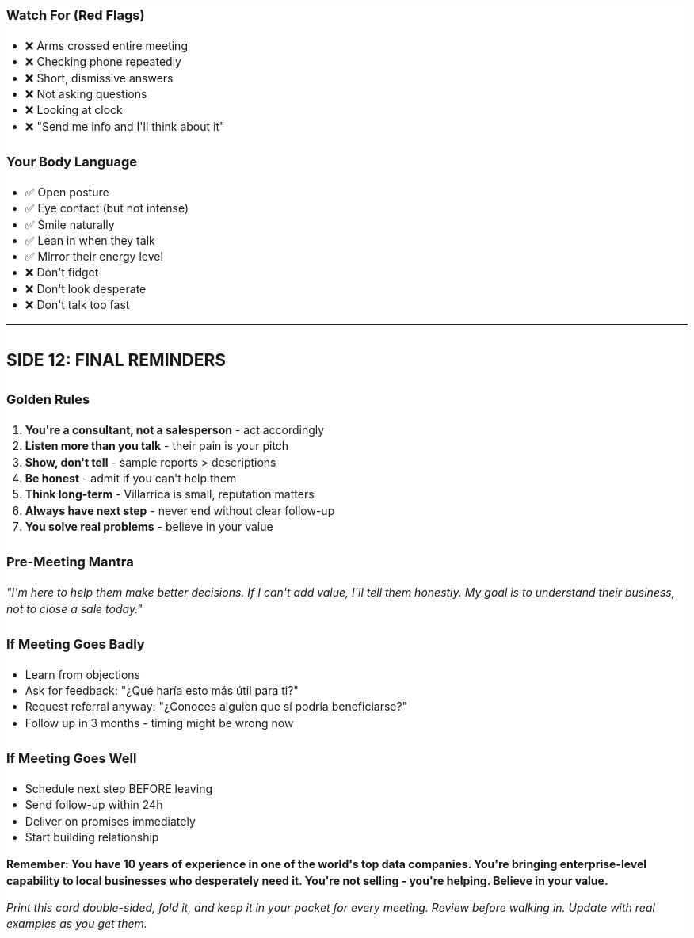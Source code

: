 ### Watch For (Red Flags)
- ❌ Arms crossed entire meeting
- ❌ Checking phone repeatedly
- ❌ Short, dismissive answers
- ❌ Not asking questions
- ❌ Looking at clock
- ❌ "Send me info and I'll think about it"

### Your Body Language
- ✅ Open posture
- ✅ Eye contact (but not intense)
- ✅ Smile naturally
- ✅ Lean in when they talk
- ✅ Mirror their energy level
- ❌ Don't fidget
- ❌ Don't look desperate
- ❌ Don't talk too fast

---

## SIDE 12: FINAL REMINDERS

### Golden Rules
1. **You're a consultant, not a salesperson** - act accordingly
2. **Listen more than you talk** - their pain is your pitch
3. **Show, don't tell** - sample reports > descriptions
4. **Be honest** - admit if you can't help them
5. **Think long-term** - Villarrica is small, reputation matters
6. **Always have next step** - never end without clear follow-up
7. **You solve real problems** - believe in your value

### Pre-Meeting Mantra
*"I'm here to help them make better decisions. If I can't add value, I'll tell them honestly. My goal is to understand their business, not to close a sale today."*

### If Meeting Goes Badly
- Learn from objections
- Ask for feedback: "¿Qué haría esto más útil para ti?"
- Request referral anyway: "¿Conoces alguien que sí podría beneficiarse?"
- Follow up in 3 months - timing might be wrong now

### If Meeting Goes Well
- Schedule next step BEFORE leaving
- Send follow-up within 24h
- Deliver on promises immediately
- Start building relationship

**Remember: You have 10 years of experience in one of the world's top data companies. You're bringing enterprise-level capability to local businesses who desperately need it. You're not selling - you're helping. Believe in your value.**

*Print this card double-sided, fold it, and keep it in your pocket for every meeting. Review before walking in. Update with real examples as you get them.*